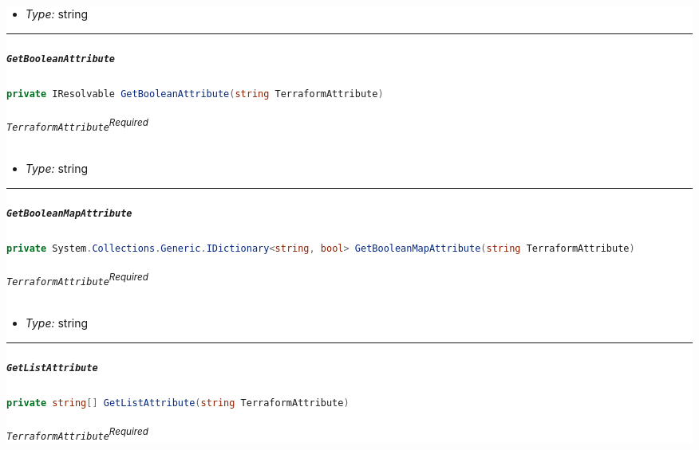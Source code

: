 - *Type:* string

---

##### `GetBooleanAttribute` <a name="GetBooleanAttribute" id="@cdktf/provider-cloudflare.dataCloudflareWaitingRoomEvents.DataCloudflareWaitingRoomEventsResultOutputReference.getBooleanAttribute"></a>

```csharp
private IResolvable GetBooleanAttribute(string TerraformAttribute)
```

###### `TerraformAttribute`<sup>Required</sup> <a name="TerraformAttribute" id="@cdktf/provider-cloudflare.dataCloudflareWaitingRoomEvents.DataCloudflareWaitingRoomEventsResultOutputReference.getBooleanAttribute.parameter.terraformAttribute"></a>

- *Type:* string

---

##### `GetBooleanMapAttribute` <a name="GetBooleanMapAttribute" id="@cdktf/provider-cloudflare.dataCloudflareWaitingRoomEvents.DataCloudflareWaitingRoomEventsResultOutputReference.getBooleanMapAttribute"></a>

```csharp
private System.Collections.Generic.IDictionary<string, bool> GetBooleanMapAttribute(string TerraformAttribute)
```

###### `TerraformAttribute`<sup>Required</sup> <a name="TerraformAttribute" id="@cdktf/provider-cloudflare.dataCloudflareWaitingRoomEvents.DataCloudflareWaitingRoomEventsResultOutputReference.getBooleanMapAttribute.parameter.terraformAttribute"></a>

- *Type:* string

---

##### `GetListAttribute` <a name="GetListAttribute" id="@cdktf/provider-cloudflare.dataCloudflareWaitingRoomEvents.DataCloudflareWaitingRoomEventsResultOutputReference.getListAttribute"></a>

```csharp
private string[] GetListAttribute(string TerraformAttribute)
```

###### `TerraformAttribute`<sup>Required</sup> <a name="TerraformAttribute" id="@cdktf/provider-cloudflare.dataCloudflareWaitingRoomEvents.DataCloudflareWaitingRoomEventsResultOutputReference.getListAttribute.parameter.terraformAttribute"></a>
